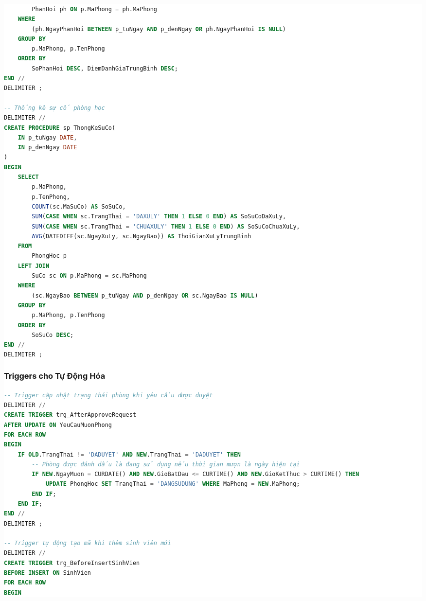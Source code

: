 ```sql
        PhanHoi ph ON p.MaPhong = ph.MaPhong
    WHERE 
        (ph.NgayPhanHoi BETWEEN p_tuNgay AND p_denNgay OR ph.NgayPhanHoi IS NULL)
    GROUP BY 
        p.MaPhong, p.TenPhong
    ORDER BY 
        SoPhanHoi DESC, DiemDanhGiaTrungBinh DESC;
END //
DELIMITER ;

-- Thống kê sự cố phòng học
DELIMITER //
CREATE PROCEDURE sp_ThongKeSuCo(
    IN p_tuNgay DATE,
    IN p_denNgay DATE
)
BEGIN
    SELECT 
        p.MaPhong,
        p.TenPhong,
        COUNT(sc.MaSuCo) AS SoSuCo,
        SUM(CASE WHEN sc.TrangThai = 'DAXULY' THEN 1 ELSE 0 END) AS SoSuCoDaXuLy,
        SUM(CASE WHEN sc.TrangThai = 'CHUAXULY' THEN 1 ELSE 0 END) AS SoSuCoChuaXuLy,
        AVG(DATEDIFF(sc.NgayXuLy, sc.NgayBao)) AS ThoiGianXuLyTrungBinh
    FROM 
        PhongHoc p
    LEFT JOIN 
        SuCo sc ON p.MaPhong = sc.MaPhong
    WHERE 
        (sc.NgayBao BETWEEN p_tuNgay AND p_denNgay OR sc.NgayBao IS NULL)
    GROUP BY 
        p.MaPhong, p.TenPhong
    ORDER BY 
        SoSuCo DESC;
END //
DELIMITER ;
```

### Triggers cho Tự Động Hóa

```sql
-- Trigger cập nhật trạng thái phòng khi yêu cầu được duyệt
DELIMITER //
CREATE TRIGGER trg_AfterApproveRequest
AFTER UPDATE ON YeuCauMuonPhong
FOR EACH ROW
BEGIN
    IF OLD.TrangThai != 'DADUYET' AND NEW.TrangThai = 'DADUYET' THEN
        -- Phòng được đánh dấu là đang sử dụng nếu thời gian mượn là ngày hiện tại
        IF NEW.NgayMuon = CURDATE() AND NEW.GioBatDau <= CURTIME() AND NEW.GioKetThuc > CURTIME() THEN
            UPDATE PhongHoc SET TrangThai = 'DANGSUDUNG' WHERE MaPhong = NEW.MaPhong;
        END IF;
    END IF;
END //
DELIMITER ;

-- Trigger tự động tạo mã khi thêm sinh viên mới
DELIMITER //
CREATE TRIGGER trg_BeforeInsertSinhVien
BEFORE INSERT ON SinhVien
FOR EACH ROW
BEGIN
```